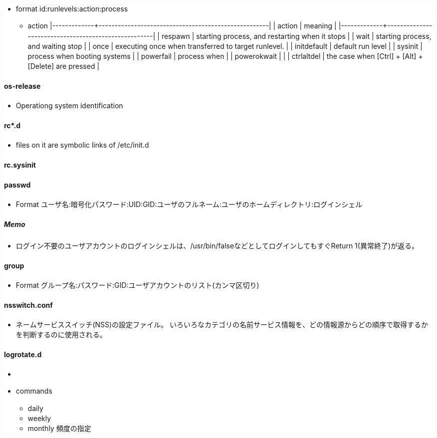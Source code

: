 - format
  id:runlevels:action:process

  - action
    |-------------+-----------------------------------------------------|
    | action      | meaning                                             |
    |-------------+-----------------------------------------------------|
    | respawn     | starting process, and restarting when it stops      |
    | wait        | starting process, and waiting stop                  |
    | once        | executing once when transferred to target runlevel. |
    | initdefault | default run level                                   |
    | sysinit     | process when booting systems                        |
    | powerfail   | process when                                        |
    | powerokwait |                                                     |
    | ctrlaltdel  | the case when [Ctrl] + [Alt] + [Delete] are pressed |

#### os-release
- Operationg system identification
#### rc*.d
- 
  files on it are symbolic links of /etc/init.d

#### rc.sysinit
#### passwd
- Format
  ユーザ名:暗号化パスワード:UID:GID:ユーザのフルネーム:ユーザのホームディレクトリ:ログインシェル
##### Memo
- ログイン不要のユーザアカウントのログインシェルは、/usr/bin/falseなどとしてログインしてもすぐReturn 1(異常終了)が返る。

#### group
- Format
  グループ名:パスワード:GID:ユーザアカウントのリスト(カンマ区切り)

#### nsswitch.conf
- 
  ネームサービススイッチ(NSS)の設定ファイル。
  いろいろなカテゴリの名前サービス情報を、どの情報源からどの順序で取得するかを判断するのに使用される。
  
#### logrotate.d
- 
  
- commands
  - daily
  - weekly
  - monthly
    頻度の指定
